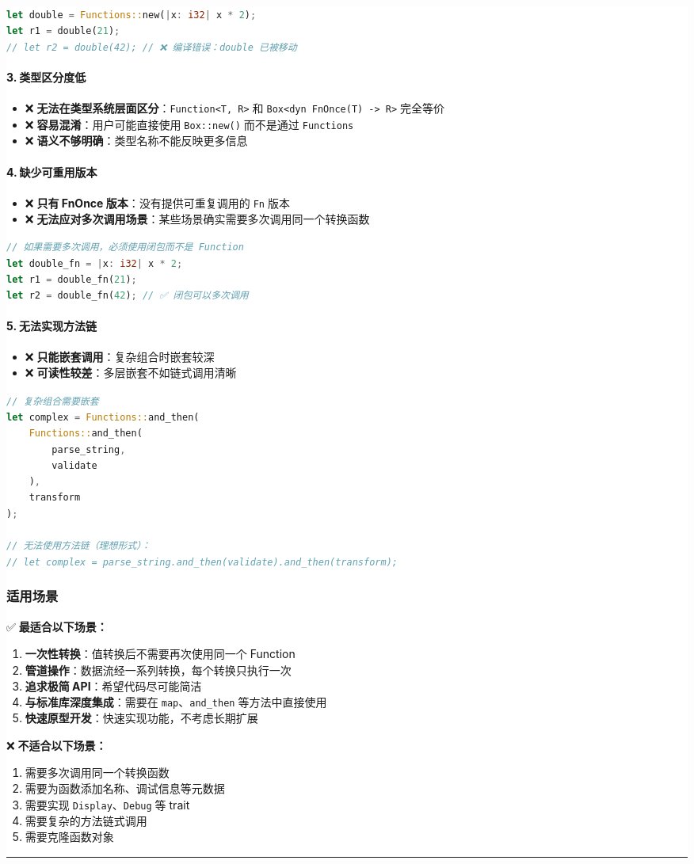 ```rust
let double = Functions::new(|x: i32| x * 2);
let r1 = double(21);
// let r2 = double(42); // ❌ 编译错误：double 已被移动
```

#### 3. **类型区分度低**
- ❌ **无法在类型系统层面区分**：`Function<T, R>` 和 `Box<dyn FnOnce(T) -> R>` 完全等价
- ❌ **容易混淆**：用户可能直接使用 `Box::new()` 而不是通过 `Functions`
- ❌ **语义不够明确**：类型名称不能反映更多信息

#### 4. **缺少可重用版本**
- ❌ **只有 FnOnce 版本**：没有提供可重复调用的 `Fn` 版本
- ❌ **无法应对多次调用场景**：某些场景确实需要多次调用同一个转换函数

```rust
// 如果需要多次调用，必须使用闭包而不是 Function
let double_fn = |x: i32| x * 2;
let r1 = double_fn(21);
let r2 = double_fn(42); // ✅ 闭包可以多次调用
```

#### 5. **无法实现方法链**
- ❌ **只能嵌套调用**：复杂组合时嵌套较深
- ❌ **可读性较差**：多层嵌套不如链式调用清晰

```rust
// 复杂组合需要嵌套
let complex = Functions::and_then(
    Functions::and_then(
        parse_string,
        validate
    ),
    transform
);

// 无法使用方法链（理想形式）：
// let complex = parse_string.and_then(validate).and_then(transform);
```

### 适用场景

✅ **最适合以下场景：**

1. **一次性转换**：值转换后不需要再次使用同一个 Function
2. **管道操作**：数据流经一系列转换，每个转换只执行一次
3. **追求极简 API**：希望代码尽可能简洁
4. **与标准库深度集成**：需要在 `map`、`and_then` 等方法中直接使用
5. **快速原型开发**：快速实现功能，不考虑长期扩展

❌ **不适合以下场景：**

1. 需要多次调用同一个转换函数
2. 需要为函数添加名称、调试信息等元数据
3. 需要实现 `Display`、`Debug` 等 trait
4. 需要复杂的方法链式调用
5. 需要克隆函数对象

---